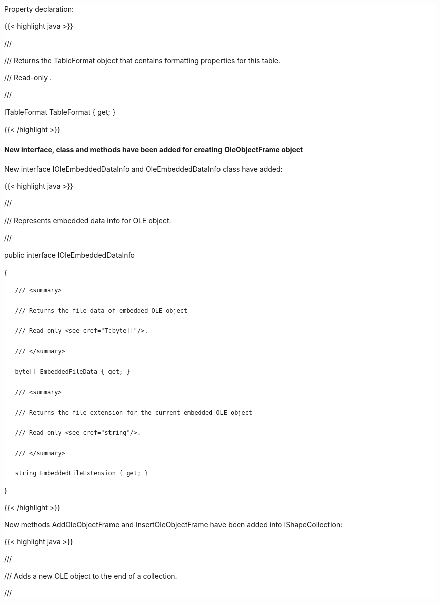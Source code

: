 Property declaration:

{{< highlight java >}}

 /// <summary>

/// Returns the TableFormat object that contains formatting properties for this table.

/// Read-only <see cref="ITableFormat"/>.

/// </summary>

ITableFormat TableFormat { get; }

{{< /highlight >}}
#### **New interface, class and methods have been added for creating OleObjectFrame object**
New interface IOleEmbeddedDataInfo and OleEmbeddedDataInfo class have added:

{{< highlight java >}}

 /// <summary>

/// Represents embedded data info for OLE object.

/// </summary>

public interface IOleEmbeddedDataInfo

{

       /// <summary>

       /// Returns the file data of embedded OLE object

       /// Read only <see cref="T:byte[]"/>.

       /// </summary>

       byte[] EmbeddedFileData { get; }

       /// <summary>

       /// Returns the file extension for the current embedded OLE object

       /// Read only <see cref="string"/>.

       /// </summary>

       string EmbeddedFileExtension { get; }

}

{{< /highlight >}}

New methods AddOleObjectFrame and InsertOleObjectFrame have been added into IShapeCollection:

{{< highlight java >}}

 /// <summary>

/// Adds a new OLE object to the end of a collection.

/// </summary>
